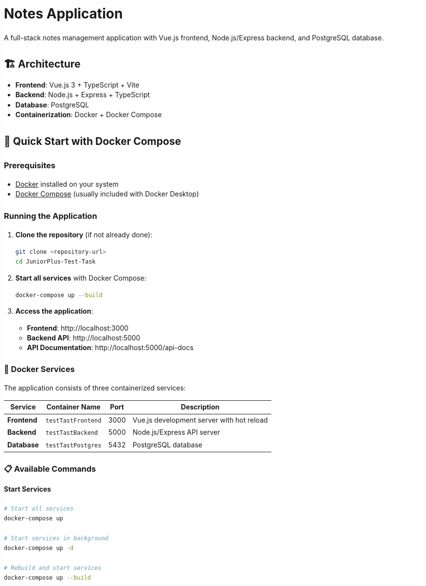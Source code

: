 # Notes Application

A full-stack notes management application with Vue.js frontend, Node.js/Express backend, and PostgreSQL database.

## 🏗️ Architecture

- **Frontend**: Vue.js 3 + TypeScript + Vite
- **Backend**: Node.js + Express + TypeScript
- **Database**: PostgreSQL
- **Containerization**: Docker + Docker Compose

## 🚀 Quick Start with Docker Compose

### Prerequisites

- [Docker](https://www.docker.com/get-started) installed on your system
- [Docker Compose](https://docs.docker.com/compose/install/) (usually included with Docker Desktop)

### Running the Application

1. **Clone the repository** (if not already done):
   ```bash
   git clone <repository-url>
   cd JuniorPlus-Test-Task
   ```

2. **Start all services** with Docker Compose:
   ```bash
   docker-compose up --build
   ```

3. **Access the application**:
   - **Frontend**: http://localhost:3000
   - **Backend API**: http://localhost:5000
   - **API Documentation**: http://localhost:5000/api-docs

### 🐳 Docker Services

The application consists of three containerized services:

| Service | Container Name | Port | Description |
|---------|---------------|------|-------------|
| **Frontend** | `testTastFrontend` | 3000 | Vue.js development server with hot reload |
| **Backend** | `testTastBackend` | 5000 | Node.js/Express API server |
| **Database** | `testTastPostgres` | 5432 | PostgreSQL database |

### 📋 Available Commands

#### Start Services
```bash
# Start all services
docker-compose up

# Start services in background
docker-compose up -d

# Rebuild and start services
docker-compose up --build
```
